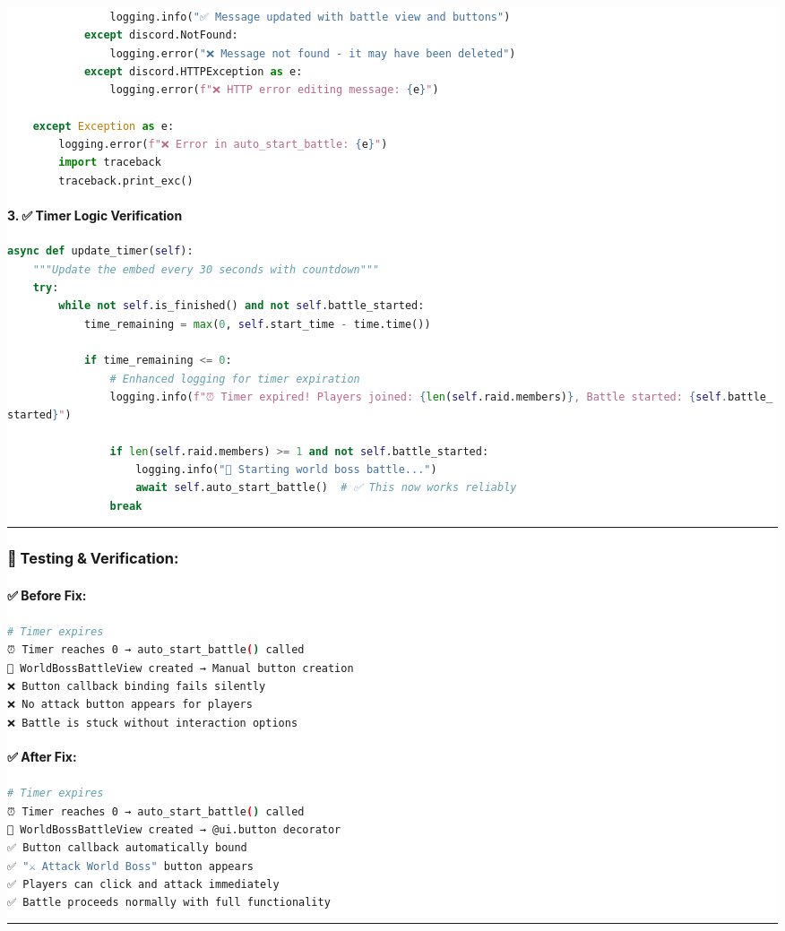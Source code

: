 ```python
                logging.info("✅ Message updated with battle view and buttons")
            except discord.NotFound:
                logging.error("❌ Message not found - it may have been deleted")
            except discord.HTTPException as e:
                logging.error(f"❌ HTTP error editing message: {e}")
                
    except Exception as e:
        logging.error(f"❌ Error in auto_start_battle: {e}")
        import traceback
        traceback.print_exc()
```

#### **3. ✅ Timer Logic Verification**
```python
async def update_timer(self):
    """Update the embed every 30 seconds with countdown"""
    try:
        while not self.is_finished() and not self.battle_started:
            time_remaining = max(0, self.start_time - time.time())

            if time_remaining <= 0:
                # Enhanced logging for timer expiration
                logging.info(f"⏰ Timer expired! Players joined: {len(self.raid.members)}, Battle started: {self.battle_started}")
                
                if len(self.raid.members) >= 1 and not self.battle_started:
                    logging.info("🚀 Starting world boss battle...")
                    await self.auto_start_battle()  # ✅ This now works reliably
                break
```

---

### **🧪 Testing & Verification:**

#### **✅ Before Fix:**
```bash
# Timer expires
⏰ Timer reaches 0 → auto_start_battle() called
🔧 WorldBossBattleView created → Manual button creation
❌ Button callback binding fails silently
❌ No attack button appears for players
❌ Battle is stuck without interaction options
```

#### **✅ After Fix:**
```bash
# Timer expires
⏰ Timer reaches 0 → auto_start_battle() called
🔧 WorldBossBattleView created → @ui.button decorator
✅ Button callback automatically bound
✅ "⚔️ Attack World Boss" button appears
✅ Players can click and attack immediately
✅ Battle proceeds normally with full functionality
```

---